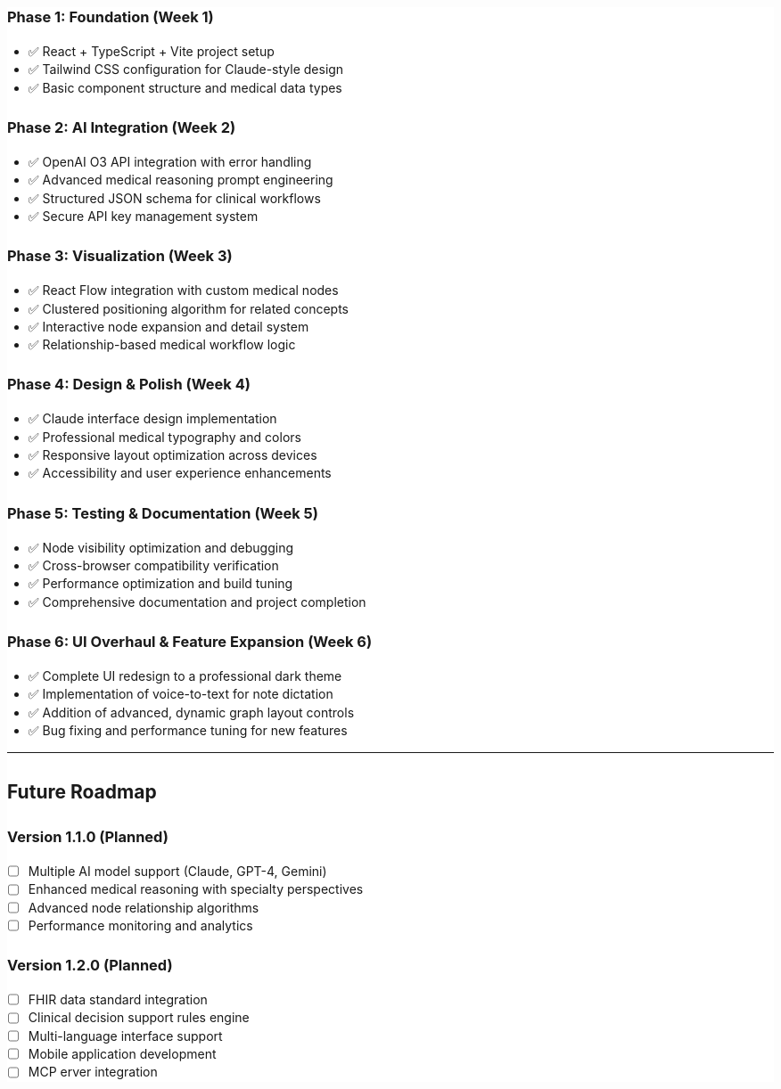 ### Phase 1: Foundation (Week 1)
- ✅ React + TypeScript + Vite project setup
- ✅ Tailwind CSS configuration for Claude-style design
- ✅ Basic component structure and medical data types

### Phase 2: AI Integration (Week 2)
- ✅ OpenAI O3 API integration with error handling
- ✅ Advanced medical reasoning prompt engineering
- ✅ Structured JSON schema for clinical workflows
- ✅ Secure API key management system

### Phase 3: Visualization (Week 3)
- ✅ React Flow integration with custom medical nodes
- ✅ Clustered positioning algorithm for related concepts
- ✅ Interactive node expansion and detail system
- ✅ Relationship-based medical workflow logic

### Phase 4: Design & Polish (Week 4)
- ✅ Claude interface design implementation
- ✅ Professional medical typography and colors
- ✅ Responsive layout optimization across devices
- ✅ Accessibility and user experience enhancements

### Phase 5: Testing & Documentation (Week 5)
- ✅ Node visibility optimization and debugging
- ✅ Cross-browser compatibility verification
- ✅ Performance optimization and build tuning
- ✅ Comprehensive documentation and project completion

### Phase 6: UI Overhaul & Feature Expansion (Week 6)
- ✅ Complete UI redesign to a professional dark theme
- ✅ Implementation of voice-to-text for note dictation
- ✅ Addition of advanced, dynamic graph layout controls
- ✅ Bug fixing and performance tuning for new features

---

## Future Roadmap

### Version 1.1.0 (Planned)
- [ ] Multiple AI model support (Claude, GPT-4, Gemini)
- [ ] Enhanced medical reasoning with specialty perspectives
- [ ] Advanced node relationship algorithms
- [ ] Performance monitoring and analytics

### Version 1.2.0 (Planned)
- [ ] FHIR data standard integration
- [ ] Clinical decision support rules engine
- [ ] Multi-language interface support
- [ ] Mobile application development
- [ ] MCP erver integration 
